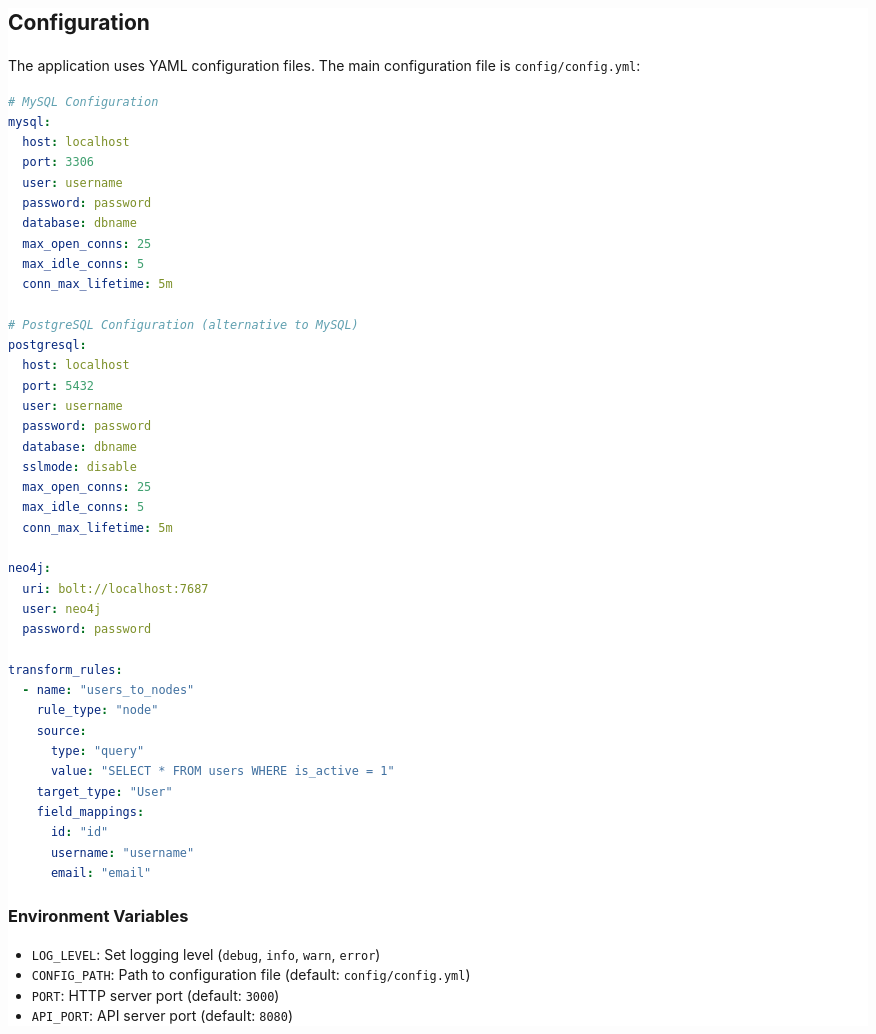 ## Configuration

The application uses YAML configuration files. The main configuration file is `config/config.yml`:

```yaml
# MySQL Configuration
mysql:
  host: localhost
  port: 3306
  user: username
  password: password
  database: dbname
  max_open_conns: 25
  max_idle_conns: 5
  conn_max_lifetime: 5m

# PostgreSQL Configuration (alternative to MySQL)
postgresql:
  host: localhost
  port: 5432
  user: username
  password: password
  database: dbname
  sslmode: disable
  max_open_conns: 25
  max_idle_conns: 5
  conn_max_lifetime: 5m

neo4j:
  uri: bolt://localhost:7687
  user: neo4j
  password: password

transform_rules:
  - name: "users_to_nodes"
    rule_type: "node"
    source:
      type: "query"
      value: "SELECT * FROM users WHERE is_active = 1"
    target_type: "User"
    field_mappings:
      id: "id"
      username: "username"
      email: "email"
```

### Environment Variables
- `LOG_LEVEL`: Set logging level (`debug`, `info`, `warn`, `error`)
- `CONFIG_PATH`: Path to configuration file (default: `config/config.yml`)
- `PORT`: HTTP server port (default: `3000`)
- `API_PORT`: API server port (default: `8080`)

